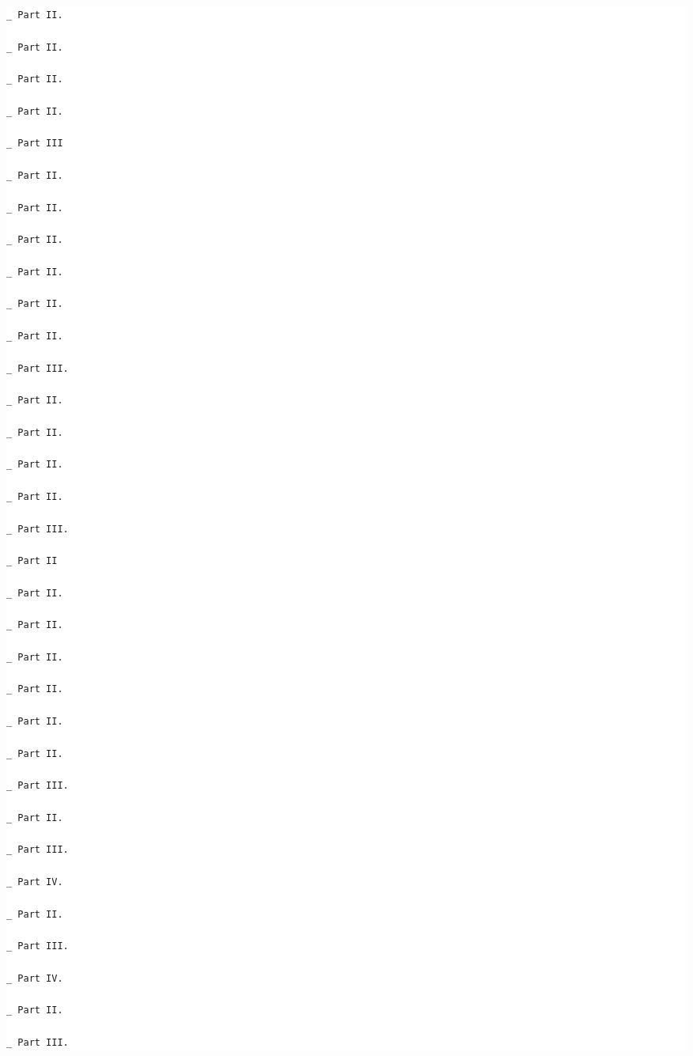     _ Part II.

    _ Part II.

    _ Part II.

    _ Part II.

    _ Part III

    _ Part II.

    _ Part II.

    _ Part II.

    _ Part II.

    _ Part II.

    _ Part II.

    _ Part III.

    _ Part II.

    _ Part II.

    _ Part II.

    _ Part II.

    _ Part III.

    _ Part II

    _ Part II.

    _ Part II.

    _ Part II.

    _ Part II.

    _ Part II.

    _ Part II.

    _ Part III.

    _ Part II.

    _ Part III.

    _ Part IV.

    _ Part II.

    _ Part III.

    _ Part IV.

    _ Part II.

    _ Part III.

